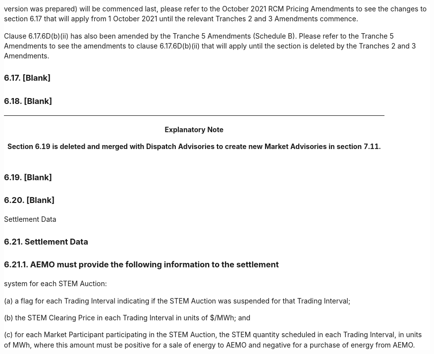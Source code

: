 version was prepared) will be commenced last, please refer to the
October 2021 RCM Pricing Amendments to see the changes to section 6.17
that will apply from 1 October 2021 until the relevant Tranches 2 and 3
Amendments commence.</p>
<p>Clause 6.17.6D(b)(ii) has also been amended by the Tranche 5
Amendments (Schedule B). Please refer to the Tranche 5 Amendments to see
the amendments to clause 6.17.6D(b)(ii) that will apply until the
section is deleted by the Tranches 2 and 3 Amendments.</p></th>
</tr>
</thead>
<tbody>
</tbody>
</table>

### 6.17. \[Blank\]

### 6.18. \[Blank\]

<table>
<colgroup>
<col style="width: 100%" />
</colgroup>
<thead>
<tr class="header">
<th><p><strong>Explanatory Note</strong></p>
<p>Section 6.19 is deleted and merged with Dispatch Advisories to create
new Market Advisories in section 7.11.</p></th>
</tr>
</thead>
<tbody>
</tbody>
</table>

### 6.19. \[Blank\]

### 6.20. \[Blank\]

Settlement Data

### 6.21. Settlement Data

### 6.21.1. AEMO must provide the following information to the settlement
system for each STEM Auction:

\(a\) a flag for each Trading Interval indicating if the STEM Auction
was suspended for that Trading Interval;

\(b\) the STEM Clearing Price in each Trading Interval in units of
$/MWh; and

\(c\) for each Market Participant participating in the STEM Auction, the
STEM quantity scheduled in each Trading Interval, in units of MWh, where
this amount must be positive for a sale of energy to AEMO and negative
for a purchase of energy from AEMO.
